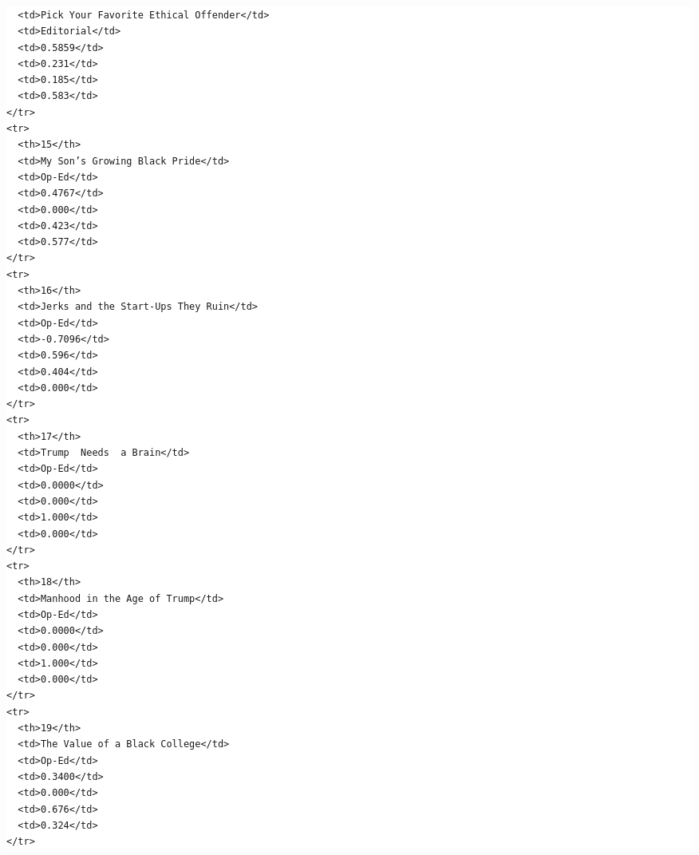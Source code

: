       <td>Pick Your Favorite Ethical Offender</td>
      <td>Editorial</td>
      <td>0.5859</td>
      <td>0.231</td>
      <td>0.185</td>
      <td>0.583</td>
    </tr>
    <tr>
      <th>15</th>
      <td>My Son’s Growing Black Pride</td>
      <td>Op-Ed</td>
      <td>0.4767</td>
      <td>0.000</td>
      <td>0.423</td>
      <td>0.577</td>
    </tr>
    <tr>
      <th>16</th>
      <td>Jerks and the Start-Ups They Ruin</td>
      <td>Op-Ed</td>
      <td>-0.7096</td>
      <td>0.596</td>
      <td>0.404</td>
      <td>0.000</td>
    </tr>
    <tr>
      <th>17</th>
      <td>Trump  Needs  a Brain</td>
      <td>Op-Ed</td>
      <td>0.0000</td>
      <td>0.000</td>
      <td>1.000</td>
      <td>0.000</td>
    </tr>
    <tr>
      <th>18</th>
      <td>Manhood in the Age of Trump</td>
      <td>Op-Ed</td>
      <td>0.0000</td>
      <td>0.000</td>
      <td>1.000</td>
      <td>0.000</td>
    </tr>
    <tr>
      <th>19</th>
      <td>The Value of a Black College</td>
      <td>Op-Ed</td>
      <td>0.3400</td>
      <td>0.000</td>
      <td>0.676</td>
      <td>0.324</td>
    </tr>
  </tbody>
</table>
</div>




```python

```

